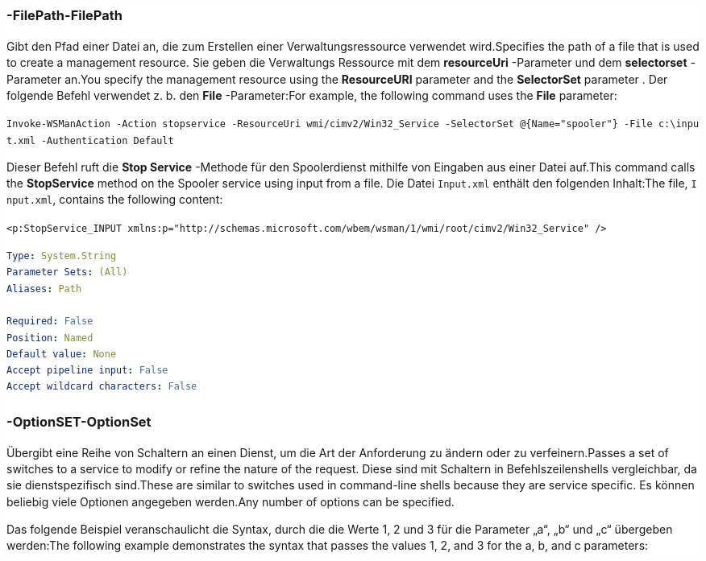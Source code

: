 ### <span data-ttu-id="26512-165">-FilePath</span><span class="sxs-lookup"><span data-stu-id="26512-165">-FilePath</span></span>

<span data-ttu-id="26512-166">Gibt den Pfad einer Datei an, die zum Erstellen einer Verwaltungsressource verwendet wird.</span><span class="sxs-lookup"><span data-stu-id="26512-166">Specifies the path of a file that is used to create a management resource.</span></span> <span data-ttu-id="26512-167">Sie geben die Verwaltungs Ressource mit dem **resourceUri** -Parameter und dem **selectorset** -Parameter an.</span><span class="sxs-lookup"><span data-stu-id="26512-167">You specify the management resource using the **ResourceURI** parameter and the **SelectorSet** parameter .</span></span> <span data-ttu-id="26512-168">Der folgende Befehl verwendet z. b. den **File** -Parameter:</span><span class="sxs-lookup"><span data-stu-id="26512-168">For example, the following command uses the **File** parameter:</span></span>

`Invoke-WSManAction -Action stopservice -ResourceUri wmi/cimv2/Win32_Service -SelectorSet @{Name="spooler"} -File c:\input.xml -Authentication Default`

<span data-ttu-id="26512-169">Dieser Befehl ruft die **Stop Service** -Methode für den Spoolerdienst mithilfe von Eingaben aus einer Datei auf.</span><span class="sxs-lookup"><span data-stu-id="26512-169">This command calls the **StopService** method on the Spooler service using input from a file.</span></span> <span data-ttu-id="26512-170">Die Datei `Input.xml` enthält den folgenden Inhalt:</span><span class="sxs-lookup"><span data-stu-id="26512-170">The file, `Input.xml`, contains the following content:</span></span>

`<p:StopService_INPUT xmlns:p="http://schemas.microsoft.com/wbem/wsman/1/wmi/root/cimv2/Win32_Service" />`

```yaml
Type: System.String
Parameter Sets: (All)
Aliases: Path

Required: False
Position: Named
Default value: None
Accept pipeline input: False
Accept wildcard characters: False
```

### <span data-ttu-id="26512-171">-OptionSET</span><span class="sxs-lookup"><span data-stu-id="26512-171">-OptionSet</span></span>

<span data-ttu-id="26512-172">Übergibt eine Reihe von Schaltern an einen Dienst, um die Art der Anforderung zu ändern oder zu verfeinern.</span><span class="sxs-lookup"><span data-stu-id="26512-172">Passes a set of switches to a service to modify or refine the nature of the request.</span></span> <span data-ttu-id="26512-173">Diese sind mit Schaltern in Befehlszeilenshells vergleichbar, da sie dienstspezifisch sind.</span><span class="sxs-lookup"><span data-stu-id="26512-173">These are similar to switches used in command-line shells because they are service specific.</span></span> <span data-ttu-id="26512-174">Es können beliebig viele Optionen angegeben werden.</span><span class="sxs-lookup"><span data-stu-id="26512-174">Any number of options can be specified.</span></span>

<span data-ttu-id="26512-175">Das folgende Beispiel veranschaulicht die Syntax, durch die die Werte 1, 2 und 3 für die Parameter „a“, „b“ und „c“ übergeben werden:</span><span class="sxs-lookup"><span data-stu-id="26512-175">The following example demonstrates the syntax that passes the values 1, 2, and 3 for the a, b, and c parameters:</span></span>
